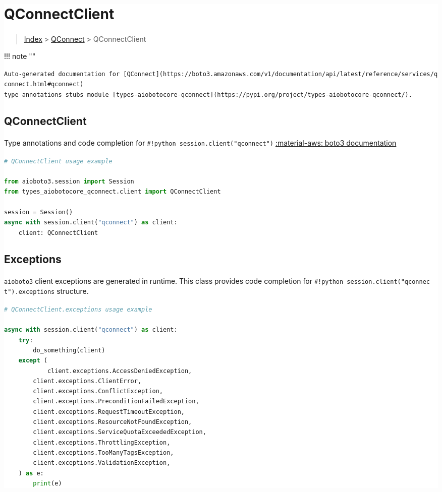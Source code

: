 # QConnectClient

> [Index](../README.md) > [QConnect](./README.md) > QConnectClient

!!! note ""

    Auto-generated documentation for [QConnect](https://boto3.amazonaws.com/v1/documentation/api/latest/reference/services/qconnect.html#qconnect)
    type annotations stubs module [types-aiobotocore-qconnect](https://pypi.org/project/types-aiobotocore-qconnect/).

## QConnectClient

Type annotations and code completion for `#!python session.client("qconnect")`
[:material-aws: boto3 documentation](https://boto3.amazonaws.com/v1/documentation/api/latest/reference/services/qconnect.html#QConnect.Client)

```python
# QConnectClient usage example

from aioboto3.session import Session
from types_aiobotocore_qconnect.client import QConnectClient

session = Session()
async with session.client("qconnect") as client:
    client: QConnectClient
```

## Exceptions


`aioboto3` client exceptions are generated in runtime.
This class provides code completion for `#!python session.client("qconnect").exceptions` structure.

```python
# QConnectClient.exceptions usage example

async with session.client("qconnect") as client:
    try:
        do_something(client)
    except (
            client.exceptions.AccessDeniedException,
        client.exceptions.ClientError,
        client.exceptions.ConflictException,
        client.exceptions.PreconditionFailedException,
        client.exceptions.RequestTimeoutException,
        client.exceptions.ResourceNotFoundException,
        client.exceptions.ServiceQuotaExceededException,
        client.exceptions.ThrottlingException,
        client.exceptions.TooManyTagsException,
        client.exceptions.ValidationException,
    ) as e:
        print(e)
```
